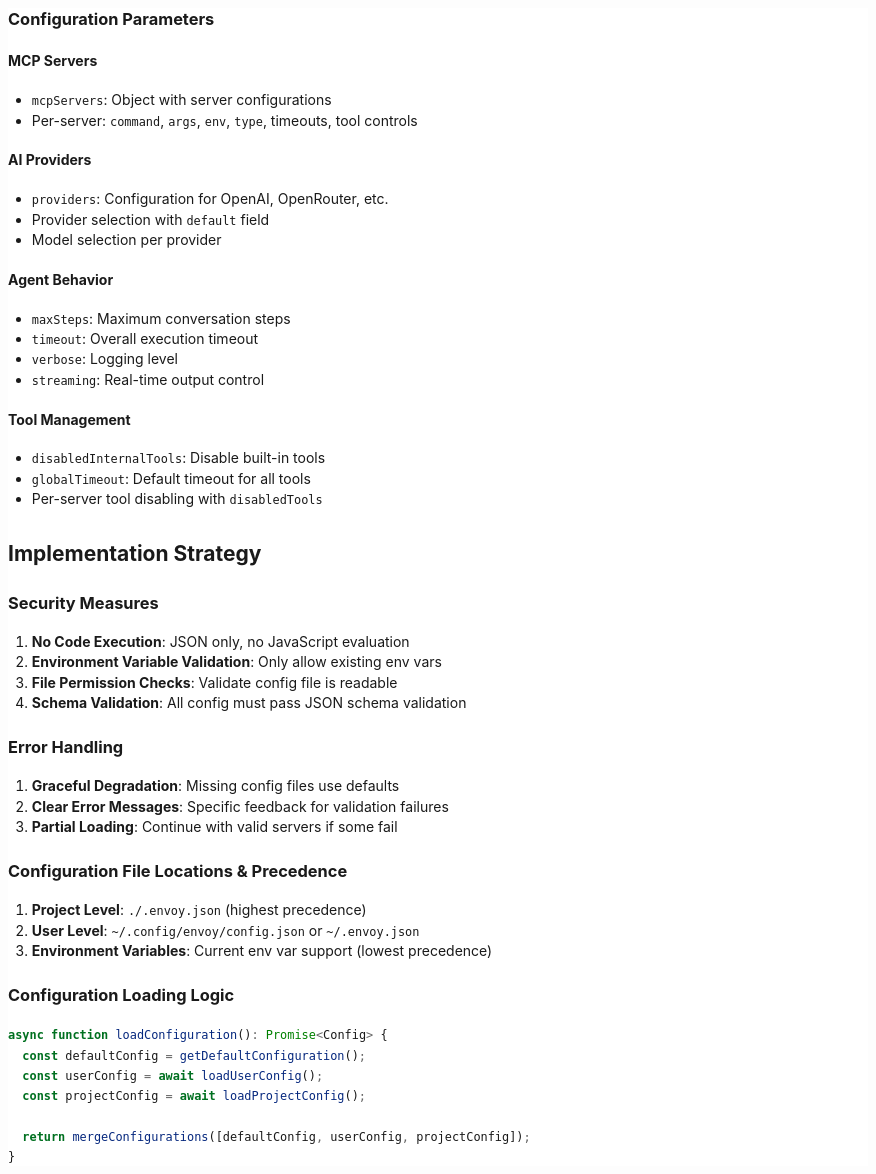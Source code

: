### Configuration Parameters

#### MCP Servers

- `mcpServers`: Object with server configurations
- Per-server: `command`, `args`, `env`, `type`, timeouts, tool controls

#### AI Providers

- `providers`: Configuration for OpenAI, OpenRouter, etc.
- Provider selection with `default` field
- Model selection per provider

#### Agent Behavior

- `maxSteps`: Maximum conversation steps
- `timeout`: Overall execution timeout
- `verbose`: Logging level
- `streaming`: Real-time output control

#### Tool Management

- `disabledInternalTools`: Disable built-in tools
- `globalTimeout`: Default timeout for all tools
- Per-server tool disabling with `disabledTools`

## Implementation Strategy

### Security Measures

1. **No Code Execution**: JSON only, no JavaScript evaluation
2. **Environment Variable Validation**: Only allow existing env vars
3. **File Permission Checks**: Validate config file is readable
4. **Schema Validation**: All config must pass JSON schema validation

### Error Handling

1. **Graceful Degradation**: Missing config files use defaults
2. **Clear Error Messages**: Specific feedback for validation failures
3. **Partial Loading**: Continue with valid servers if some fail

### Configuration File Locations & Precedence

1. **Project Level**: `./.envoy.json` (highest precedence)
2. **User Level**: `~/.config/envoy/config.json` or `~/.envoy.json`
3. **Environment Variables**: Current env var support (lowest precedence)

### Configuration Loading Logic

```typescript
async function loadConfiguration(): Promise<Config> {
  const defaultConfig = getDefaultConfiguration();
  const userConfig = await loadUserConfig();
  const projectConfig = await loadProjectConfig();

  return mergeConfigurations([defaultConfig, userConfig, projectConfig]);
}
```
